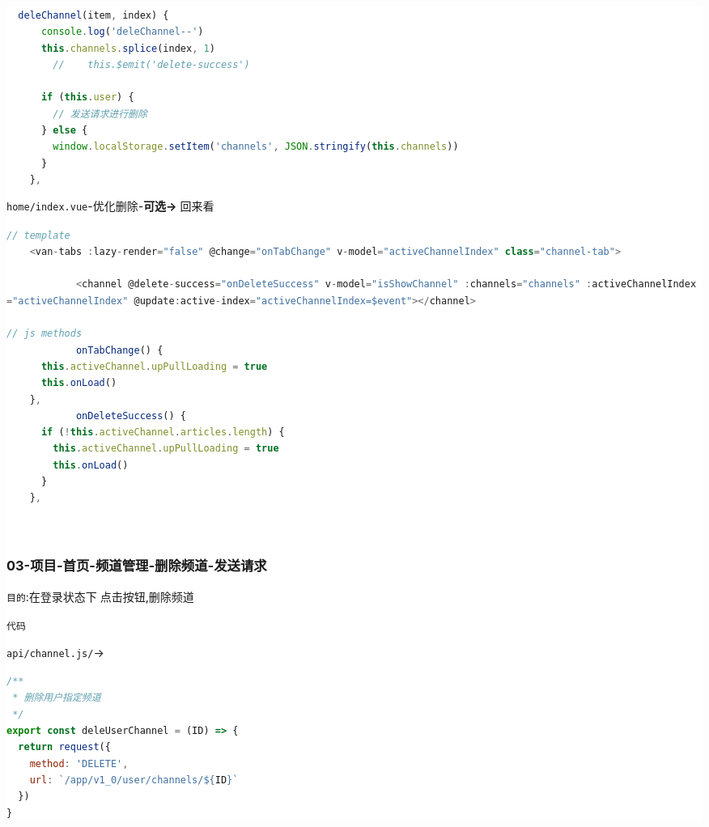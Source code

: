 ```js
  deleChannel(item, index) {
      console.log('deleChannel--')
      this.channels.splice(index, 1)
        //    this.$emit('delete-success')

      if (this.user) {
        // 发送请求进行删除
      } else {
        window.localStorage.setItem('channels', JSON.stringify(this.channels))
      }
    },
```

`home/index.vue`-优化删除-**可选->** 回来看

```js
// template
    <van-tabs :lazy-render="false" @change="onTabChange" v-model="activeChannelIndex" class="channel-tab">
        
            <channel @delete-success="onDeleteSuccess" v-model="isShowChannel" :channels="channels" :activeChannelIndex="activeChannelIndex" @update:active-index="activeChannelIndex=$event"></channel>

// js methods
            onTabChange() {
      this.activeChannel.upPullLoading = true
      this.onLoad()
    },
            onDeleteSuccess() {
      if (!this.activeChannel.articles.length) {
        this.activeChannel.upPullLoading = true
        this.onLoad()
      }
    },

        
```



### 03-项目-首页-频道管理-删除频道-发送请求

`目的`:在登录状态下 点击按钮,删除频道

`代码`

`api/channel.js/`->

```js
/**
 * 删除用户指定频道
 */
export const deleUserChannel = (ID) => {
  return request({
    method: 'DELETE',
    url: `/app/v1_0/user/channels/${ID}`
  })
}
```
